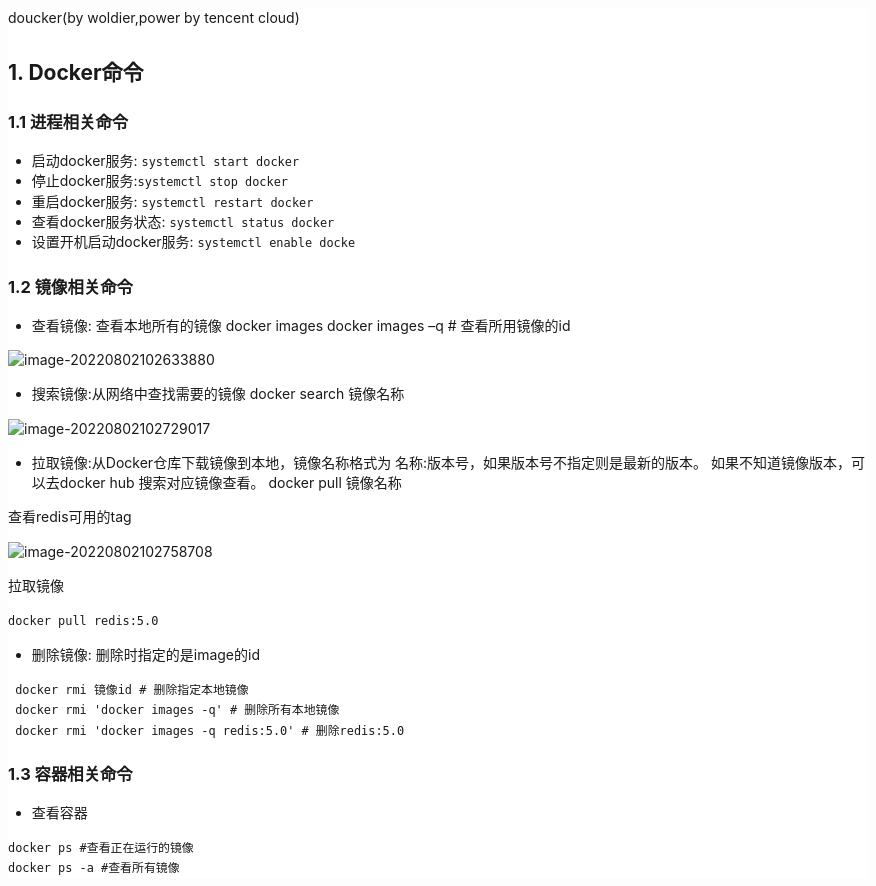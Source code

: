 



doucker(by woldier,power by tencent cloud)

## 1. Docker命令

###  1.1 进程相关命令

- 启动docker服务: `systemctl start docker  `
- 停止docker服务:` systemctl stop docker  `
- 重启docker服务: `systemctl restart docker` 
- 查看docker服务状态: `systemctl status docker`  
- 设置开机启动docker服务: `systemctl enable docke`

### 1.2 镜像相关命令

- 查看镜像: 查看本地所有的镜像 docker images docker images –q # 查看所用镜像的id 

![image-20220802102633880](https://woldier-pic-repo-1309997478.cos.ap-chengdu.myqcloud.com/image-20220802102633880.png)

- 搜索镜像:从网络中查找需要的镜像 docker search 镜像名称 

![image-20220802102729017](https://woldier-pic-repo-1309997478.cos.ap-chengdu.myqcloud.com/image-20220802102729017.png)

- 拉取镜像:从Docker仓库下载镜像到本地，镜像名称格式为 名称:版本号，如果版本号不指定则是最新的版本。 如果不知道镜像版本，可以去docker hub 搜索对应镜像查看。 docker pull 镜像名称 

查看redis可用的tag

![image-20220802102758708](https://woldier-pic-repo-1309997478.cos.ap-chengdu.myqcloud.com/image-20220802102758708.png)

拉取镜像

```shell
docker pull redis:5.0
```



- 删除镜像: 删除时指定的是image的id

```shell
 docker rmi 镜像id # 删除指定本地镜像 
 docker rmi 'docker images -q' # 删除所有本地镜像
 docker rmi 'docker images -q redis:5.0' # 删除redis:5.0
```

### 1.3 容器相关命令

- 查看容器

```shell
docker ps #查看正在运行的镜像
docker ps -a #查看所有镜像
```

